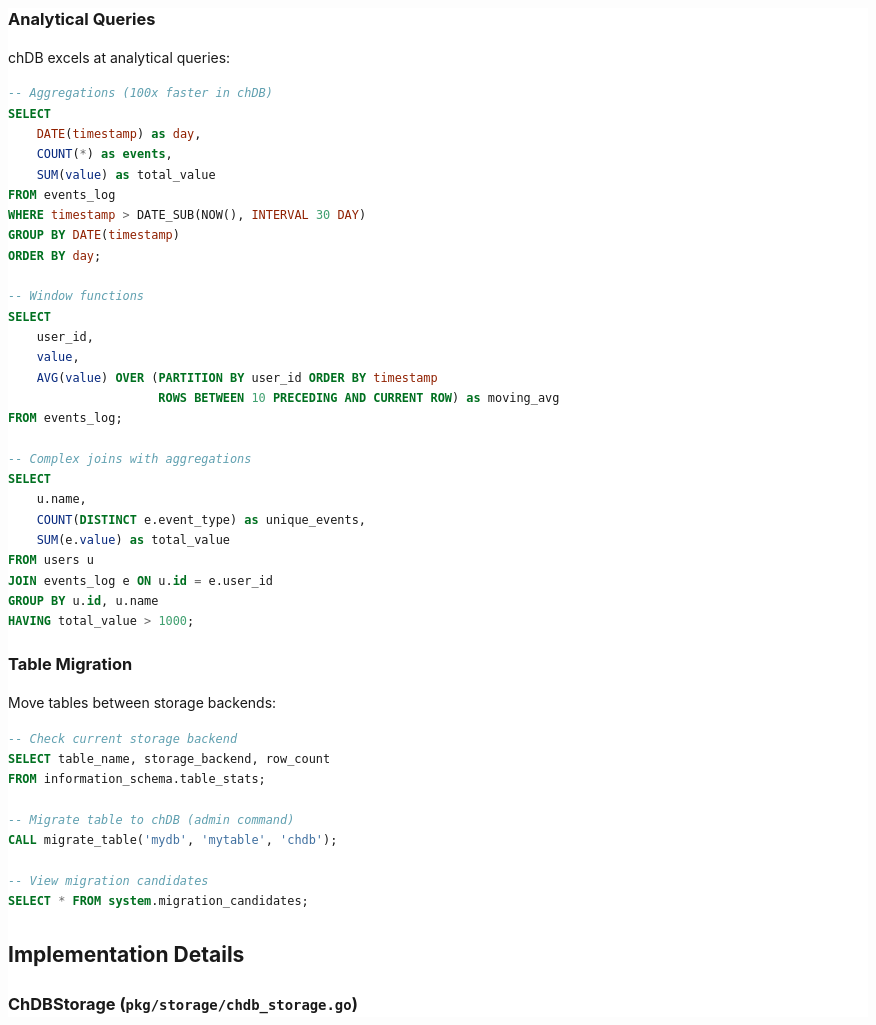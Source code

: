 ### Analytical Queries

chDB excels at analytical queries:

```sql
-- Aggregations (100x faster in chDB)
SELECT 
    DATE(timestamp) as day,
    COUNT(*) as events,
    SUM(value) as total_value
FROM events_log
WHERE timestamp > DATE_SUB(NOW(), INTERVAL 30 DAY)
GROUP BY DATE(timestamp)
ORDER BY day;

-- Window functions
SELECT 
    user_id,
    value,
    AVG(value) OVER (PARTITION BY user_id ORDER BY timestamp 
                     ROWS BETWEEN 10 PRECEDING AND CURRENT ROW) as moving_avg
FROM events_log;

-- Complex joins with aggregations
SELECT 
    u.name,
    COUNT(DISTINCT e.event_type) as unique_events,
    SUM(e.value) as total_value
FROM users u
JOIN events_log e ON u.id = e.user_id
GROUP BY u.id, u.name
HAVING total_value > 1000;
```

### Table Migration

Move tables between storage backends:

```sql
-- Check current storage backend
SELECT table_name, storage_backend, row_count
FROM information_schema.table_stats;

-- Migrate table to chDB (admin command)
CALL migrate_table('mydb', 'mytable', 'chdb');

-- View migration candidates
SELECT * FROM system.migration_candidates;
```

## Implementation Details

### ChDBStorage (`pkg/storage/chdb_storage.go`)
